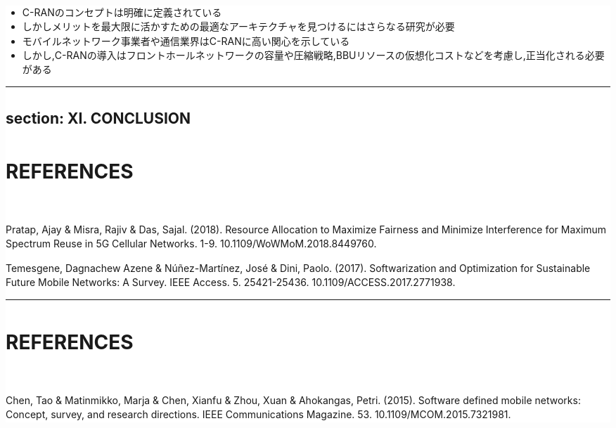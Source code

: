   - C-RANのコンセプトは明確に定義されている
  - しかしメリットを最大限に活かすための最適なアーキテクチャを見つけるにはさらなる研究が必要
  - モバイルネットワーク事業者や通信業界はC-RANに高い関心を示している
  - しかし,C-RANの導入はフロントホールネットワークの容量や圧縮戦略,BBUリソースの仮想化コストなどを考慮し,正当化される必要がある
---
section: XI. CONCLUSION
--- 


 # REFERENCES
<br>
  <RefWeb author="富士通株式会社" title="eICIC（enhanced Inter-Cell Interference Coordination）" url="https://www.fujitsu.com/jp/group/mtc/technology/course/eicic/" access="2020/6/3"/>
  <RefWeb author="NTTドコモ" title="LTE/LTE-Advanced高速化におけるヘテロジーニアスネットワーク容量拡大技術" url="https://www.nttdocomo.co.jp/binary/pdf/corporate/technology/rd/technical_journal/bn/vol21_2/vol21_2_010jp.pdf" access="2020/6/3"/>
  <RefWeb author="NTTドコモ" title="LTE/LTE-Advanced高速化におけるヘテロジーニアスネットワーク容量拡大技術" url="https://www.nttdocomo.co.jp/binary/pdf/corporate/technology/rd/technical_journal/bn/vol21_2/vol21_2_010jp.pdf" access="2020/6/3"/>
  <p>Pratap, Ajay & Misra, Rajiv & Das, Sajal. (2018). Resource Allocation to Maximize Fairness and Minimize Interference for Maximum Spectrum Reuse in 5G Cellular Networks. 1-9. 10.1109/WoWMoM.2018.8449760. </p>
  <p>Temesgene, Dagnachew Azene & Núñez-Martínez, José & Dini, Paolo. (2017). Softwarization and Optimization for Sustainable Future Mobile Networks: A Survey. IEEE Access. 5. 25421-25436. 10.1109/ACCESS.2017.2771938. </p>

---


 # REFERENCES
<br>
  <RefWeb author="ネットワークエンジニアとしての管理人" title="SDN ( Software Defined Network )
" url="https://www.infraexpert.com/study/sdn01.html" access="2020/6/7"/>
<RefWeb author="ネットワークエンジニアとしての管理人" title="NFV ( Network Functions Virtualization )
" url="https://www.infraexpert.com/study/sdn07.html" access="2020/6/7"/>
<p>Chen, Tao & Matinmikko, Marja & Chen, Xianfu & Zhou, Xuan & Ahokangas, Petri. (2015). Software defined mobile networks: Concept, survey, and research directions. IEEE Communications Magazine. 53. 10.1109/MCOM.2015.7321981. </p>

